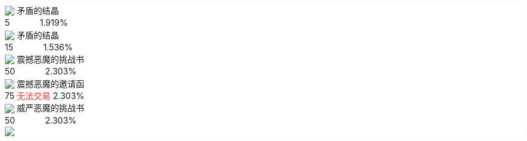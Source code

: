   </tr>
  <tr>
    <td>
    <span class="rarity2" style="display: flex; align-items: center;">
      <img style="position: relative; margin-right: 4px;" src="/assets/images/ImagePacks2/sprite_item_stackable/material.img/222.png" />
      <a>矛盾的结晶</a>
    </span>
    </td>
    <td>5</td>
    <td><span style="color: #ffffff">可交易</span></td>
    <td>1.919%</td>
  </tr>
  <tr>
    <td>
    <span class="rarity2" style="display: flex; align-items: center;">
      <img style="position: relative; margin-right: 4px;" src="/assets/images/ImagePacks2/sprite_item_stackable/material.img/222.png" />
      <a>矛盾的结晶</a>
    </span>
    </td>
    <td>15</td>
    <td><span style="color: #ffffff">可交易</span></td>
    <td>1.536%</td>
  </tr>
  <tr>
    <td>
    <span class="rarity2" style="display: flex; align-items: center;">
      <img style="position: relative; margin-right: 4px;" src="/assets/images/ImagePacks2/sprite_item_stackable/material.img/322.png" />
      <a>震撼恶魔的挑战书</a>
    </span>
    </td>
    <td>50</td>
    <td><span style="color: #ffffff">可交易</span></td>
    <td>2.303%</td>
  </tr>
  <tr>
    <td>
    <span class="rarity2" style="display: flex; align-items: center;">
      <img style="position: relative; margin-right: 4px;" src="/assets/images/ImagePacks2/sprite_item_stackable/material.img/321.png" />
      <a>震撼恶魔的邀请函</a>
    </span>
    </td>
    <td>75</td>
    <td><span style="color: #ff3232">无法交易</span></td>
    <td>2.303%</td>
  </tr>
  <tr>
    <td>
    <span class="rarity2" style="display: flex; align-items: center;">
      <img style="position: relative; margin-right: 4px;" src="/assets/images/ImagePacks2/sprite_item_stackable/material.img/268.png" />
      <a>威严恶魔的挑战书</a>
    </span>
    </td>
    <td>50</td>
    <td><span style="color: #ffffff">可交易</span></td>
    <td>2.303%</td>
  </tr>
  <tr>
    <td>
    <span class="rarity2" style="display: flex; align-items: center;">
      <img style="position: relative; margin-right: 4px;" src="/assets/images/ImagePacks2/sprite_item_stackable/material.img/269.png" />